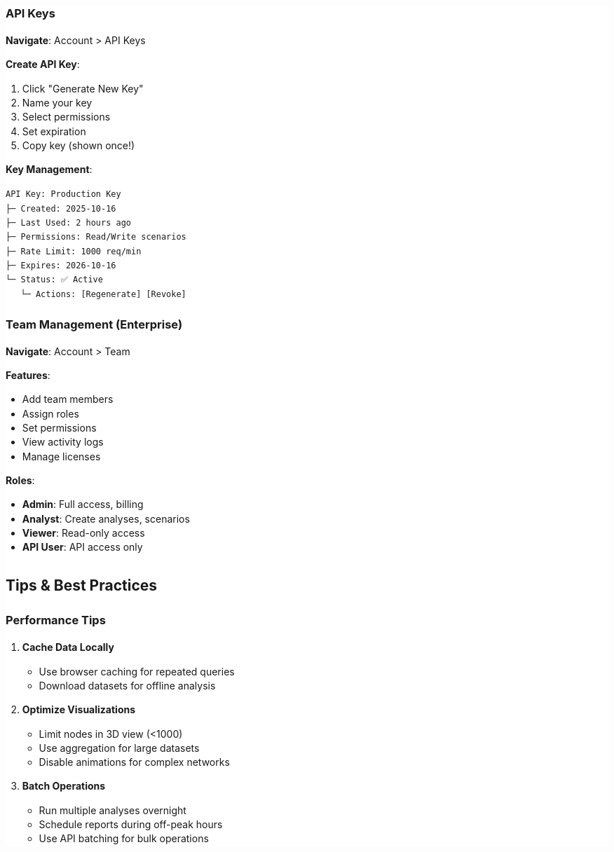 ### API Keys

**Navigate**: Account > API Keys

**Create API Key**:
1. Click "Generate New Key"
2. Name your key
3. Select permissions
4. Set expiration
5. Copy key (shown once!)

**Key Management**:
```
API Key: Production Key
├─ Created: 2025-10-16
├─ Last Used: 2 hours ago
├─ Permissions: Read/Write scenarios
├─ Rate Limit: 1000 req/min
├─ Expires: 2026-10-16
└─ Status: ✅ Active
   └─ Actions: [Regenerate] [Revoke]
```

### Team Management (Enterprise)

**Navigate**: Account > Team

**Features**:
- Add team members
- Assign roles
- Set permissions
- View activity logs
- Manage licenses

**Roles**:
- **Admin**: Full access, billing
- **Analyst**: Create analyses, scenarios
- **Viewer**: Read-only access
- **API User**: API access only

## Tips & Best Practices

### Performance Tips

1. **Cache Data Locally**
   - Use browser caching for repeated queries
   - Download datasets for offline analysis

2. **Optimize Visualizations**
   - Limit nodes in 3D view (<1000)
   - Use aggregation for large datasets
   - Disable animations for complex networks

3. **Batch Operations**
   - Run multiple analyses overnight
   - Schedule reports during off-peak hours
   - Use API batching for bulk operations
